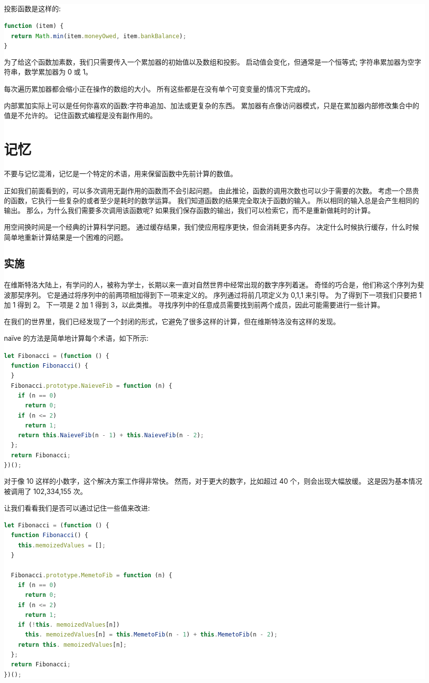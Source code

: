 投影函数是这样的:

```js
function (item) {
  return Math.min(item.moneyOwed, item.bankBalance);
}
```

为了给这个函数加素数，我们只需要传入一个累加器的初始值以及数组和投影。 启动值会变化，但通常是一个恒等式; 字符串累加器为空字符串，数学累加器为 0 或 1。

每次遍历累加器都会缩小正在操作的数组的大小。 所有这些都是在没有单个可变变量的情况下完成的。

内部累加实际上可以是任何你喜欢的函数:字符串追加、加法或更复杂的东西。 累加器有点像访问器模式，只是在累加器内部修改集合中的值是不允许的。 记住函数式编程是没有副作用的。

# 记忆

不要与记忆混淆，记忆是一个特定的术语，用来保留函数中先前计算的数值。

正如我们前面看到的，可以多次调用无副作用的函数而不会引起问题。 由此推论，函数的调用次数也可以少于需要的次数。 考虑一个昂贵的函数，它执行一些复杂的或者至少是耗时的数学运算。 我们知道函数的结果完全取决于函数的输入。 所以相同的输入总是会产生相同的输出。 那么，为什么我们需要多次调用该函数呢? 如果我们保存函数的输出，我们可以检索它，而不是重新做耗时的计算。

用空间换时间是一个经典的计算科学问题。 通过缓存结果，我们使应用程序更快，但会消耗更多内存。 决定什么时候执行缓存，什么时候简单地重新计算结果是一个困难的问题。

## 实施

在维斯特洛大陆上，有学问的人，被称为学士，长期以来一直对自然世界中经常出现的数字序列着迷。 奇怪的巧合是，他们称这个序列为斐波那契序列。 它是通过将序列中的前两项相加得到下一项来定义的。 序列通过将前几项定义为 0,1,1 来引导。 为了得到下一项我们只要把 1 加 1 得到 2。 下一项是 2 加 1 得到 3，以此类推。 寻找序列中的任意成员需要找到前两个成员，因此可能需要进行一些计算。

在我们的世界里，我们已经发现了一个封闭的形式，它避免了很多这样的计算，但在维斯特洛没有这样的发现。

naïve 的方法是简单地计算每个术语，如下所示:

```js
let Fibonacci = (function () {
  function Fibonacci() {
  }
  Fibonacci.prototype.NaieveFib = function (n) {
    if (n == 0)
      return 0;
    if (n <= 2)
      return 1;
    return this.NaieveFib(n - 1) + this.NaieveFib(n - 2);
  };
  return Fibonacci;
})();
```

对于像 10 这样的小数字，这个解决方案工作得非常快。 然而，对于更大的数字，比如超过 40 个，则会出现大幅放缓。 这是因为基本情况被调用了 102,334,155 次。

让我们看看我们是否可以通过记住一些值来改进:

```js
let Fibonacci = (function () {
  function Fibonacci() {
    this.memoizedValues = [];
  }

  Fibonacci.prototype.MemetoFib = function (n) {
    if (n == 0)
      return 0;
    if (n <= 2)
      return 1;
    if (!this. memoizedValues[n])
      this. memoizedValues[n] = this.MemetoFib(n - 1) + this.MemetoFib(n - 2);
    return this. memoizedValues[n];
  };
  return Fibonacci;
})();
```
